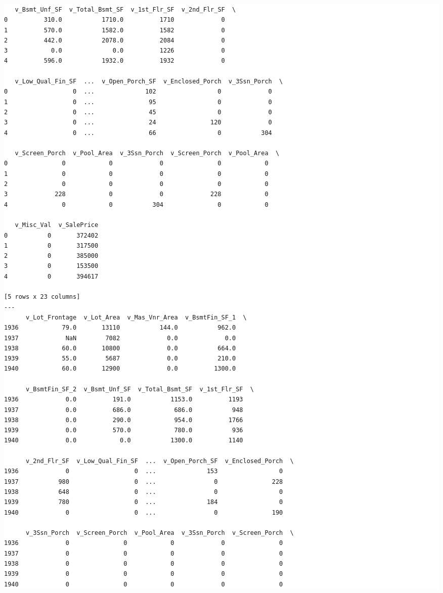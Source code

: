        v_Bsmt_Unf_SF  v_Total_Bsmt_SF  v_1st_Flr_SF  v_2nd_Flr_SF  \
    0          310.0           1710.0          1710             0   
    1          570.0           1582.0          1582             0   
    2          442.0           2078.0          2084             0   
    3            0.0              0.0          1226             0   
    4          596.0           1932.0          1932             0   
    
       v_Low_Qual_Fin_SF  ...  v_Open_Porch_SF  v_Enclosed_Porch  v_3Ssn_Porch  \
    0                  0  ...              102                 0             0   
    1                  0  ...               95                 0             0   
    2                  0  ...               45                 0             0   
    3                  0  ...               24               120             0   
    4                  0  ...               66                 0           304   
    
       v_Screen_Porch  v_Pool_Area  v_3Ssn_Porch  v_Screen_Porch  v_Pool_Area  \
    0               0            0             0               0            0   
    1               0            0             0               0            0   
    2               0            0             0               0            0   
    3             228            0             0             228            0   
    4               0            0           304               0            0   
    
       v_Misc_Val  v_SalePrice  
    0           0       372402  
    1           0       317500  
    2           0       385000  
    3           0       153500  
    4           0       394617  
    
    [5 rows x 23 columns] 
    ---
          v_Lot_Frontage  v_Lot_Area  v_Mas_Vnr_Area  v_BsmtFin_SF_1  \
    1936            79.0       13110           144.0           962.0   
    1937             NaN        7082             0.0             0.0   
    1938            60.0       10800             0.0           664.0   
    1939            55.0        5687             0.0           210.0   
    1940            60.0       12900             0.0          1300.0   
    
          v_BsmtFin_SF_2  v_Bsmt_Unf_SF  v_Total_Bsmt_SF  v_1st_Flr_SF  \
    1936             0.0          191.0           1153.0          1193   
    1937             0.0          686.0            686.0           948   
    1938             0.0          290.0            954.0          1766   
    1939             0.0          570.0            780.0           936   
    1940             0.0            0.0           1300.0          1140   
    
          v_2nd_Flr_SF  v_Low_Qual_Fin_SF  ...  v_Open_Porch_SF  v_Enclosed_Porch  \
    1936             0                  0  ...              153                 0   
    1937           980                  0  ...                0               228   
    1938           648                  0  ...                0                 0   
    1939           780                  0  ...              184                 0   
    1940             0                  0  ...                0               190   
    
          v_3Ssn_Porch  v_Screen_Porch  v_Pool_Area  v_3Ssn_Porch  v_Screen_Porch  \
    1936             0               0            0             0               0   
    1937             0               0            0             0               0   
    1938             0               0            0             0               0   
    1939             0               0            0             0               0   
    1940             0               0            0             0               0   
    